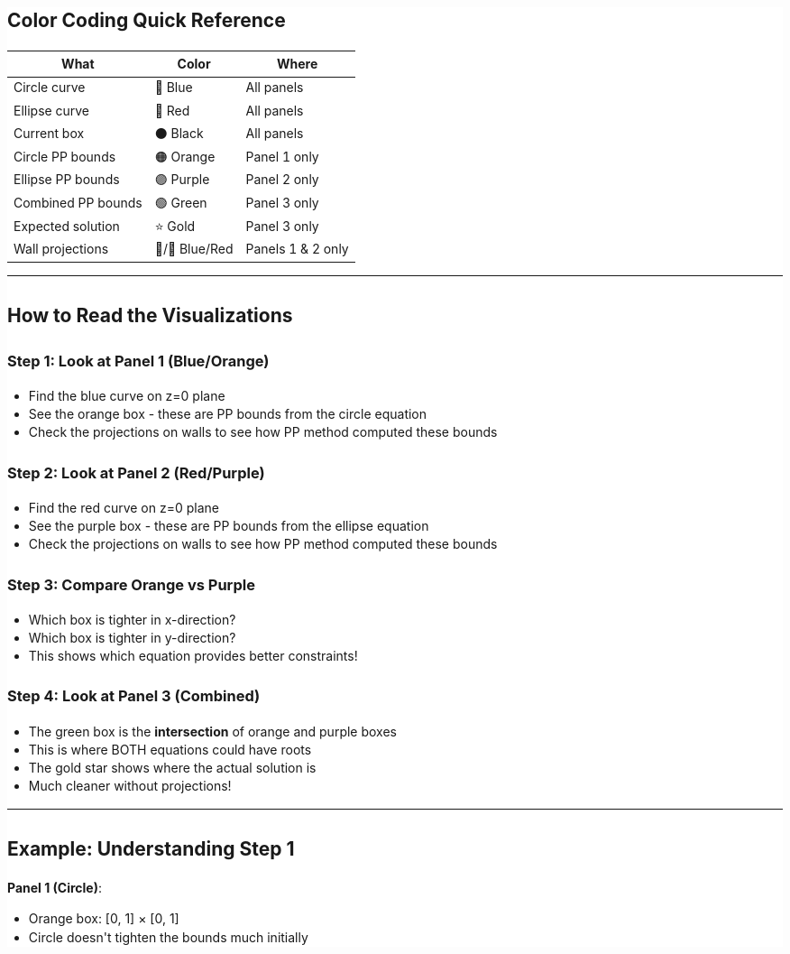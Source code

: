 
## Color Coding Quick Reference

| What | Color | Where |
|------|-------|-------|
| Circle curve | 🔵 Blue | All panels |
| Ellipse curve | 🔴 Red | All panels |
| Current box | ⚫ Black | All panels |
| Circle PP bounds | 🟠 Orange | Panel 1 only |
| Ellipse PP bounds | 🟣 Purple | Panel 2 only |
| Combined PP bounds | 🟢 Green | Panel 3 only |
| Expected solution | ⭐ Gold | Panel 3 only |
| Wall projections | 🔵/🔴 Blue/Red | Panels 1 & 2 only |

---

## How to Read the Visualizations

### Step 1: Look at Panel 1 (Blue/Orange)
- Find the blue curve on z=0 plane
- See the orange box - these are PP bounds from the circle equation
- Check the projections on walls to see how PP method computed these bounds

### Step 2: Look at Panel 2 (Red/Purple)
- Find the red curve on z=0 plane
- See the purple box - these are PP bounds from the ellipse equation
- Check the projections on walls to see how PP method computed these bounds

### Step 3: Compare Orange vs Purple
- Which box is tighter in x-direction?
- Which box is tighter in y-direction?
- This shows which equation provides better constraints!

### Step 4: Look at Panel 3 (Combined)
- The green box is the **intersection** of orange and purple boxes
- This is where BOTH equations could have roots
- The gold star shows where the actual solution is
- Much cleaner without projections!

---

## Example: Understanding Step 1

**Panel 1 (Circle)**:
- Orange box: [0, 1] × [0, 1]
- Circle doesn't tighten the bounds much initially
